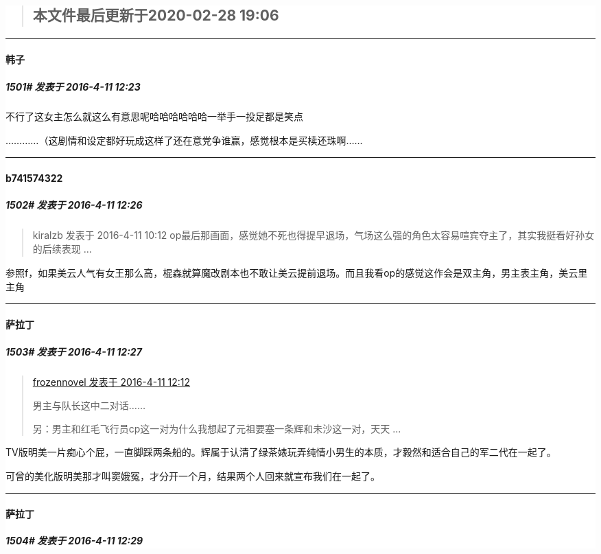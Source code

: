 > ## **本文件最后更新于2020-02-28 19:06** 



-----

####  韩子  
##### 1501#       发表于 2016-4-11 12:23




不行了这女主怎么就这么有意思呢哈哈哈哈哈哈一举手一投足都是笑点

…………（这剧情和设定都好玩成这样了还在意党争谁赢，感觉根本是买椟还珠啊……







-----

####  b741574322  
##### 1502#       发表于 2016-4-11 12:26



<blockquote>kiralzb 发表于 2016-4-11 10:12
op最后那画面，感觉她不死也得提早退场，气场这么强的角色太容易喧宾夺主了，其实我挺看好孙女的后续表现 ...</blockquote>
参照f，如果美云人气有女王那么高，棍森就算魔改剧本也不敢让美云提前退场。而且我看op的感觉这作会是双主角，男主表主角，美云里主角







-----

####  萨拉丁  
##### 1503#       发表于 2016-4-11 12:27



<blockquote><a href="httphttps://bbs.saraba1st.com/2b/forum.php?mod=redirect&amp;goto=findpost&amp;pid=32105828&amp;ptid=1066605" target="_blank">frozennovel 发表于 2016-4-11 12:12</a>

男主与队长这中二对话……


另：男主和红毛飞行员cp这一对为什么我想起了元祖要塞一条辉和未沙这一对，天天 ...</blockquote>
TV版明美一片痴心个屁，一直脚踩两条船的。辉属于认清了绿茶婊玩弄纯情小男生的本质，才毅然和适合自己的军二代在一起了。


可曾的美化版明美那才叫窦娥冤，才分开一个月，结果两个人回来就宣布我们在一起了。







-----

####  萨拉丁  
##### 1504#       发表于 2016-4-11 12:29
